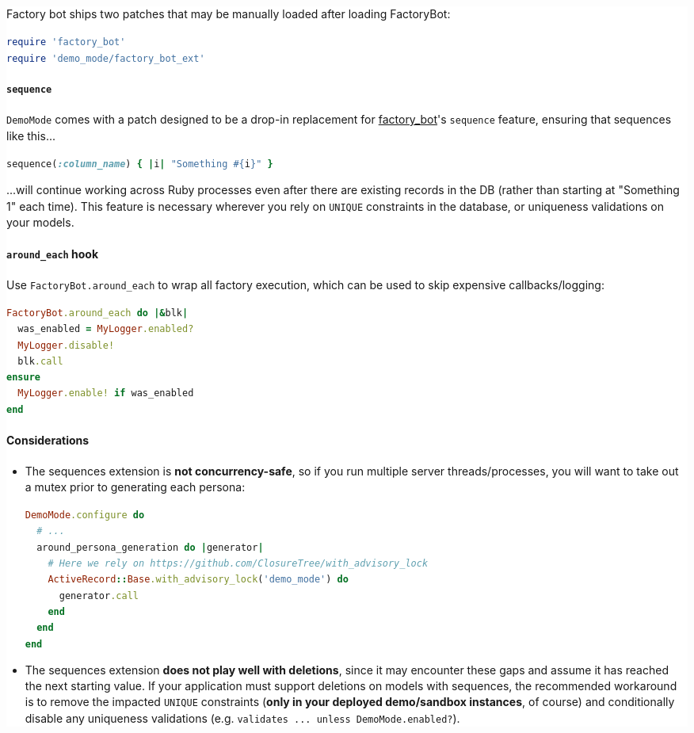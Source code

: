 Factory bot ships two patches that may be manually loaded after loading FactoryBot:

```ruby
require 'factory_bot'
require 'demo_mode/factory_bot_ext'
```

#### `sequence`

`DemoMode` comes with a patch designed to be a drop-in replacement for
[factory_bot](https://github.com/thoughtbot/factory_bot)'s `sequence` feature,
ensuring that sequences like this...

```ruby
sequence(:column_name) { |i| "Something #{i}" }
```

...will continue working across Ruby processes even after there are existing
records in the DB (rather than starting at "Something 1" each time). This
feature is necessary wherever you rely on `UNIQUE` constraints in the database,
or uniqueness validations on your models.

#### `around_each` hook

Use `FactoryBot.around_each` to wrap all factory execution, which can be used to
skip expensive callbacks/logging:

```ruby
FactoryBot.around_each do |&blk|
  was_enabled = MyLogger.enabled?
  MyLogger.disable!
  blk.call
ensure
  MyLogger.enable! if was_enabled
end
```

#### Considerations

- The sequences extension is **not concurrency-safe**, so if you
  run multiple server threads/processes, you will want to take
  out a mutex prior to generating each persona:

  ```ruby
  DemoMode.configure do
    # ...
    around_persona_generation do |generator|
      # Here we rely on https://github.com/ClosureTree/with_advisory_lock
      ActiveRecord::Base.with_advisory_lock('demo_mode') do
        generator.call
      end
    end
  end
  ```

- The sequences extension **does not play well with deletions**,
  since it may encounter these gaps and assume it has reached
  the next starting value. If your application must support
  deletions on models with sequences, the recommended workaround
  is to remove the impacted `UNIQUE` constraints (**only in your
  deployed demo/sandbox instances**, of course) and
  conditionally disable any uniqueness validations (e.g.
  `validates ... unless DemoMode.enabled?`).
